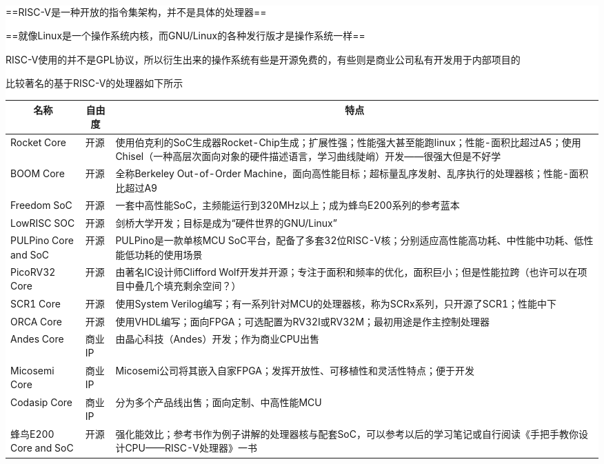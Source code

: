 ==RISC-V是一种开放的指令集架构，并不是具体的处理器==

==就像Linux是一个操作系统内核，而GNU/Linux的各种发行版才是操作系统一样==

RISC-V使用的并不是GPL协议，所以衍生出来的操作系统有些是开源免费的，有些则是商业公司私有开发用于内部项目的

比较著名的基于RISC-V的处理器如下所示

| 名称                  | 自由度 | 特点                                                         |
| --------------------- | ------ | ------------------------------------------------------------ |
| Rocket Core           | 开源   | 使用伯克利的SoC生成器Rocket-Chip生成；扩展性强；性能强大甚至能跑linux；性能-面积比超过A5；使用Chisel（一种高层次面向对象的硬件描述语言，学习曲线陡峭）开发——很强大但是不好学 |
| BOOM      Core        | 开源   | 全称Berkeley Out-of-Order Machine，面向高性能目标；超标量乱序发射、乱序执行的处理器核；性能-面积比超过A9 |
| Freedom  SoC          | 开源   | 一套中高性能SoC，主频能运行到320MHz以上；成为蜂鸟E200系列的参考蓝本 |
| LowRISC SOC           | 开源   | 剑桥大学开发；目标是成为“硬件世界的GNU/Linux”                |
| PULPino Core and SoC  | 开源   | PULPino是一款单核MCU SoC平台，配备了多套32位RISC-V核；分别适应高性能高功耗、中性能中功耗、低性能低功耗的使用场景 |
| PicoRV32 Core         | 开源   | 由著名IC设计师Clifford Wolf开发并开源；专注于面积和频率的优化，面积巨小；但是性能拉跨（也许可以在项目中叠几个填充剩余空间？） |
| SCR1 Core             | 开源   | 使用System Verilog编写；有一系列针对MCU的处理器核，称为SCRx系列，只开源了SCR1；性能中下 |
| ORCA Core             | 开源   | 使用VHDL编写；面向FPGA；可选配置为RV32I或RV32M；最初用途是作主控制处理器 |
| Andes Core            | 商业IP | 由晶心科技（Andes）开发；作为商业CPU出售                     |
| Micosemi Core         | 商业IP | Micosemi公司将其嵌入自家FPGA；发挥开放性、可移植性和灵活性特点；便于开发 |
| Codasip Core          | 商业IP | 分为多个产品线出售；面向定制、中高性能MCU                    |
| 蜂鸟E200 Core and SoC | 开源   | 强化能效比；参考书作为例子讲解的处理器核与配套SoC，可以参考以后的学习笔记或自行阅读《手把手教你设计CPU——RISC-V处理器》一书 |

